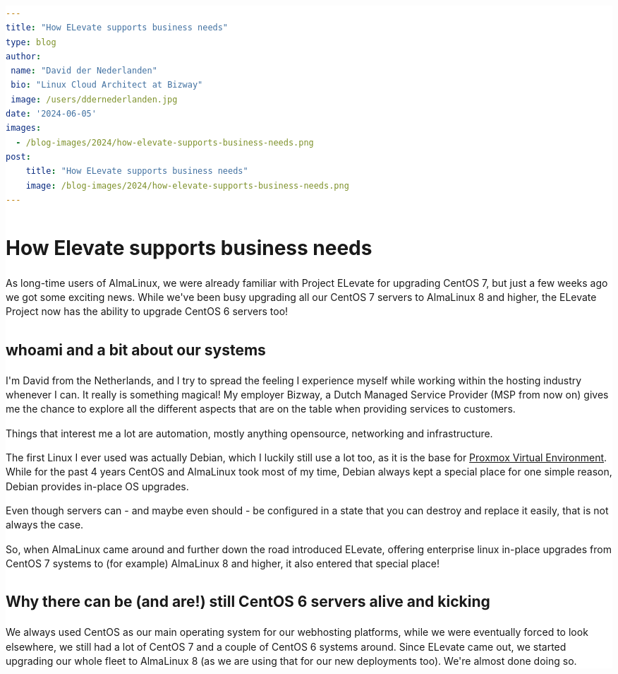 ```yaml
---
title: "How ELevate supports business needs"
type: blog
author: 
 name: "David der Nederlanden"
 bio: "Linux Cloud Architect at Bizway"
 image: /users/ddernederlanden.jpg
date: '2024-06-05'
images:
  - /blog-images/2024/how-elevate-supports-business-needs.png
post:
    title: "How ELevate supports business needs"
    image: /blog-images/2024/how-elevate-supports-business-needs.png
---
```


# How Elevate supports business needs
As long-time users of AlmaLinux, we were already familiar with Project ELevate for upgrading CentOS 7, but just a few weeks ago we got some exciting news. While we've been busy upgrading all our CentOS 7 servers to AlmaLinux 8 and higher, the ELevate Project now has the ability to upgrade CentOS 6 servers too!

## whoami and a bit about our systems

I'm David from the Netherlands, and I try to spread the feeling I experience myself while working within the hosting industry whenever I can. It really is something magical!
My employer Bizway, a Dutch Managed Service Provider (MSP from now on) gives me the chance to explore all the different aspects that are on the table when providing services to customers.

Things that interest me a lot are automation, mostly anything opensource, networking and infrastructure.

The first Linux I ever used was actually Debian, which I luckily still use a lot too, as it is the base for [Proxmox Virtual Environment](https://www.proxmox.com). While for the past 4 years CentOS and AlmaLinux took most of my time, Debian always kept a special place for one simple reason, Debian provides in-place OS upgrades.

Even though servers can - and maybe even should - be configured in a state that you can destroy and replace it easily, that is not always the case.

So, when AlmaLinux came around and further down the road introduced ELevate, offering enterprise linux in-place upgrades from CentOS 7 systems to (for example) AlmaLinux 8 and higher, it also entered that special place!

## Why there can be (and are!) still CentOS 6 servers alive and kicking
We always used CentOS as our main operating system for our webhosting platforms, while we were eventually forced to look elsewhere, we still had a lot of CentOS 7 and a couple of CentOS 6 systems around. Since ELevate came out, we started upgrading our whole fleet to AlmaLinux 8 (as we are using that for our new deployments too). We're almost done doing so.
